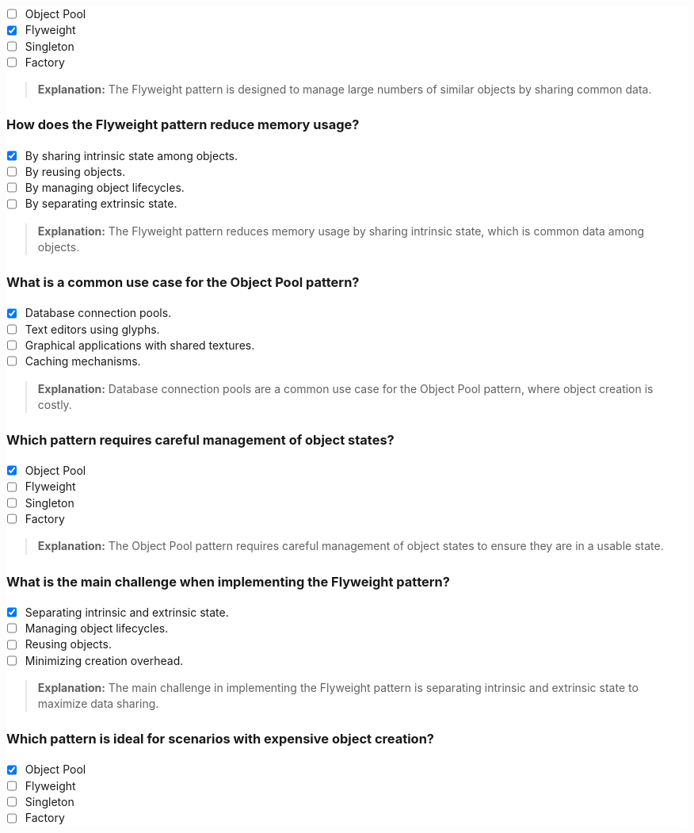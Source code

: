 - [ ] Object Pool
- [x] Flyweight
- [ ] Singleton
- [ ] Factory

> **Explanation:** The Flyweight pattern is designed to manage large numbers of similar objects by sharing common data.

### How does the Flyweight pattern reduce memory usage?

- [x] By sharing intrinsic state among objects.
- [ ] By reusing objects.
- [ ] By managing object lifecycles.
- [ ] By separating extrinsic state.

> **Explanation:** The Flyweight pattern reduces memory usage by sharing intrinsic state, which is common data among objects.

### What is a common use case for the Object Pool pattern?

- [x] Database connection pools.
- [ ] Text editors using glyphs.
- [ ] Graphical applications with shared textures.
- [ ] Caching mechanisms.

> **Explanation:** Database connection pools are a common use case for the Object Pool pattern, where object creation is costly.

### Which pattern requires careful management of object states?

- [x] Object Pool
- [ ] Flyweight
- [ ] Singleton
- [ ] Factory

> **Explanation:** The Object Pool pattern requires careful management of object states to ensure they are in a usable state.

### What is the main challenge when implementing the Flyweight pattern?

- [x] Separating intrinsic and extrinsic state.
- [ ] Managing object lifecycles.
- [ ] Reusing objects.
- [ ] Minimizing creation overhead.

> **Explanation:** The main challenge in implementing the Flyweight pattern is separating intrinsic and extrinsic state to maximize data sharing.

### Which pattern is ideal for scenarios with expensive object creation?

- [x] Object Pool
- [ ] Flyweight
- [ ] Singleton
- [ ] Factory
